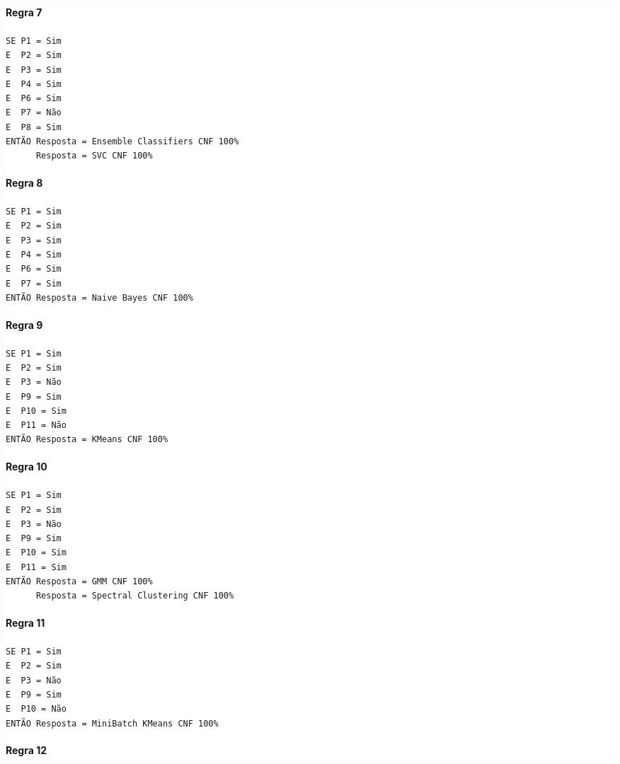 #### Regra 7
  
    SE P1 = Sim
    E  P2 = Sim
    E  P3 = Sim
    E  P4 = Sim
    E  P6 = Sim
    E  P7 = Não
    E  P8 = Sim
    ENTÃO Resposta = Ensemble Classifiers CNF 100%
          Resposta = SVC CNF 100%

#### Regra 8
  
    SE P1 = Sim
    E  P2 = Sim
    E  P3 = Sim
    E  P4 = Sim
    E  P6 = Sim
    E  P7 = Sim
    ENTÃO Resposta = Naive Bayes CNF 100%

#### Regra 9
  
    SE P1 = Sim
    E  P2 = Sim
    E  P3 = Não
    E  P9 = Sim
    E  P10 = Sim
    E  P11 = Não
    ENTÃO Resposta = KMeans CNF 100%

#### Regra 10
 
    SE P1 = Sim
    E  P2 = Sim
    E  P3 = Não
    E  P9 = Sim
    E  P10 = Sim
    E  P11 = Sim
    ENTÃO Resposta = GMM CNF 100%
          Resposta = Spectral Clustering CNF 100%

#### Regra 11
  
    SE P1 = Sim
    E  P2 = Sim
    E  P3 = Não
    E  P9 = Sim
    E  P10 = Não
    ENTÃO Resposta = MiniBatch KMeans CNF 100%

#### Regra 12
  
